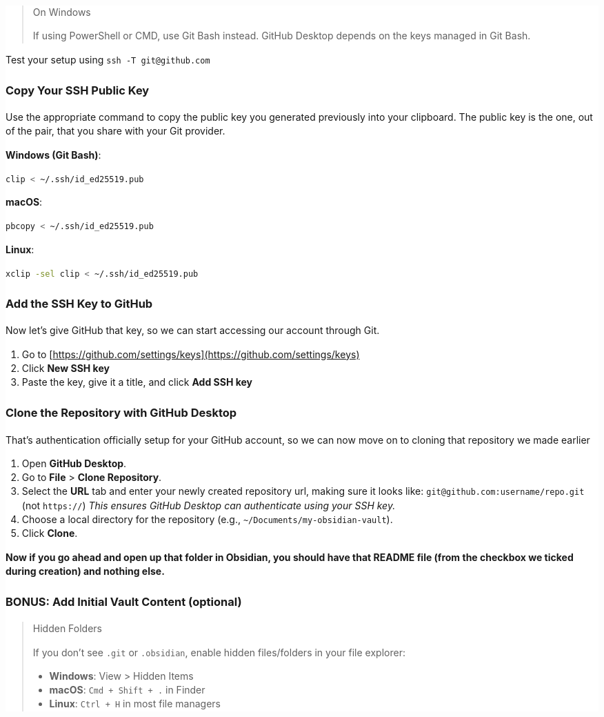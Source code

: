 > On Windows
> 
> If using PowerShell or CMD, use Git Bash instead. GitHub Desktop depends on the keys managed in Git Bash.

Test your setup using `ssh -T git@github.com`

### Copy Your SSH Public Key

Use the appropriate command to copy the public key you generated previously into your clipboard. The public key is the one, out of the pair, that you share with your Git provider.

**Windows (Git Bash)**:

```bash
clip < ~/.ssh/id_ed25519.pub
```

**macOS**:

```bash
pbcopy < ~/.ssh/id_ed25519.pub
```

**Linux**:

```bash
xclip -sel clip < ~/.ssh/id_ed25519.pub
```

### Add the SSH Key to GitHub

Now let’s give GitHub that key, so we can start accessing our account through Git.

1. Go to [https://github.com/settings/keys](https://github.com/settings/keys)
2. Click **New SSH key**
3. Paste the key, give it a title, and click **Add SSH key**

### Clone the Repository with GitHub Desktop

That’s authentication officially setup for your GitHub account, so we can now move on to cloning that repository we made earlier

1. Open **GitHub Desktop**.
2. Go to **File** > **Clone Repository**.
3. Select the **URL** tab and enter your newly created repository url, making sure it looks like: `git@github.com:username/repo.git` (not `https://`) *This ensures GitHub Desktop can authenticate using your SSH key.*
4. Choose a local directory for the repository (e.g., `~/Documents/my-obsidian-vault`).
5. Click **Clone**.

**Now if you go ahead and open up that folder in Obsidian, you should have that README file (from the checkbox we ticked during creation) and nothing else.**

### BONUS: Add Initial Vault Content (optional)

> Hidden Folders
> 
> If you don’t see `.git` or `.obsidian`, enable hidden files/folders in your file explorer:
> 
> - **Windows**: View > Hidden Items
> - **macOS**: `Cmd + Shift + .` in Finder
> - **Linux**: `Ctrl + H` in most file managers
